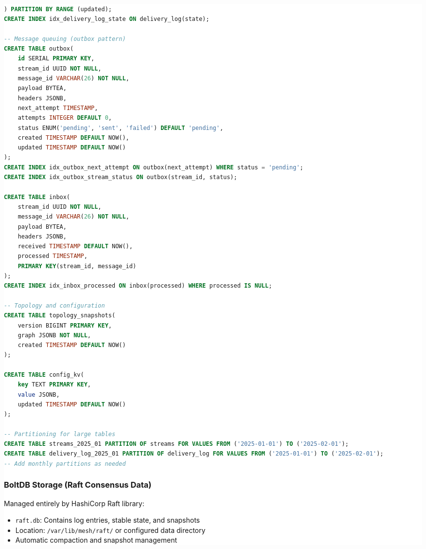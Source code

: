 ```sql
) PARTITION BY RANGE (updated);
CREATE INDEX idx_delivery_log_state ON delivery_log(state);

-- Message queuing (outbox pattern)
CREATE TABLE outbox(
    id SERIAL PRIMARY KEY,
    stream_id UUID NOT NULL,
    message_id VARCHAR(26) NOT NULL,
    payload BYTEA,
    headers JSONB,
    next_attempt TIMESTAMP,
    attempts INTEGER DEFAULT 0,
    status ENUM('pending', 'sent', 'failed') DEFAULT 'pending',
    created TIMESTAMP DEFAULT NOW(),
    updated TIMESTAMP DEFAULT NOW()
);
CREATE INDEX idx_outbox_next_attempt ON outbox(next_attempt) WHERE status = 'pending';
CREATE INDEX idx_outbox_stream_status ON outbox(stream_id, status);

CREATE TABLE inbox(
    stream_id UUID NOT NULL,
    message_id VARCHAR(26) NOT NULL,
    payload BYTEA,
    headers JSONB,
    received TIMESTAMP DEFAULT NOW(),
    processed TIMESTAMP,
    PRIMARY KEY(stream_id, message_id)
);
CREATE INDEX idx_inbox_processed ON inbox(processed) WHERE processed IS NULL;

-- Topology and configuration
CREATE TABLE topology_snapshots(
    version BIGINT PRIMARY KEY,
    graph JSONB NOT NULL,
    created TIMESTAMP DEFAULT NOW()
);

CREATE TABLE config_kv(
    key TEXT PRIMARY KEY,
    value JSONB,
    updated TIMESTAMP DEFAULT NOW()
);

-- Partitioning for large tables
CREATE TABLE streams_2025_01 PARTITION OF streams FOR VALUES FROM ('2025-01-01') TO ('2025-02-01');
CREATE TABLE delivery_log_2025_01 PARTITION OF delivery_log FOR VALUES FROM ('2025-01-01') TO ('2025-02-01');
-- Add monthly partitions as needed
```

### BoltDB Storage (Raft Consensus Data)
Managed entirely by HashiCorp Raft library:
- `raft.db`: Contains log entries, stable state, and snapshots
- Location: `/var/lib/mesh/raft/` or configured data directory
- Automatic compaction and snapshot management
